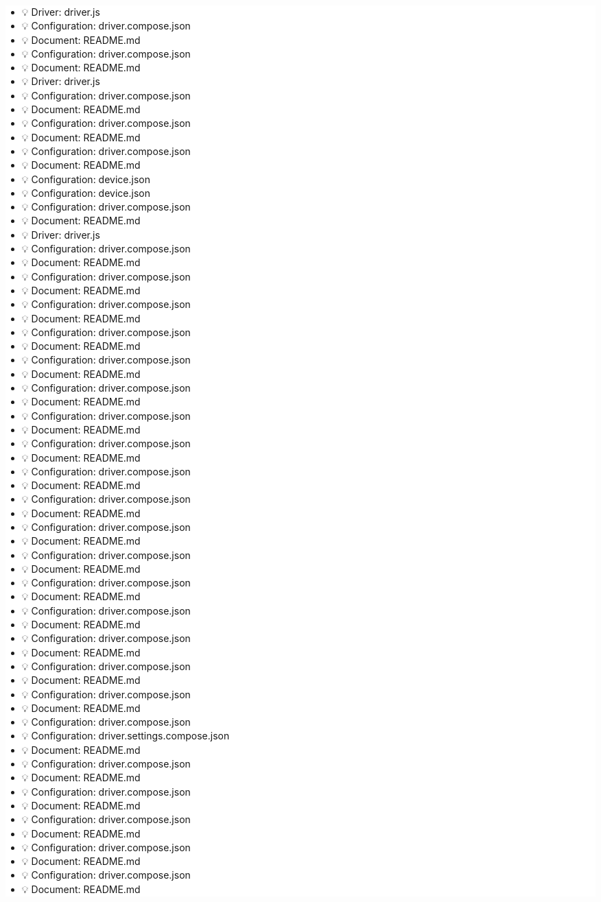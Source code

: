 - 💡 Driver: driver.js
- 💡 Configuration: driver.compose.json
- 💡 Document: README.md
- 💡 Configuration: driver.compose.json
- 💡 Document: README.md
- 💡 Driver: driver.js
- 💡 Configuration: driver.compose.json
- 💡 Document: README.md
- 💡 Configuration: driver.compose.json
- 💡 Document: README.md
- 💡 Configuration: driver.compose.json
- 💡 Document: README.md
- 💡 Configuration: device.json
- 💡 Configuration: device.json
- 💡 Configuration: driver.compose.json
- 💡 Document: README.md
- 💡 Driver: driver.js
- 💡 Configuration: driver.compose.json
- 💡 Document: README.md
- 💡 Configuration: driver.compose.json
- 💡 Document: README.md
- 💡 Configuration: driver.compose.json
- 💡 Document: README.md
- 💡 Configuration: driver.compose.json
- 💡 Document: README.md
- 💡 Configuration: driver.compose.json
- 💡 Document: README.md
- 💡 Configuration: driver.compose.json
- 💡 Document: README.md
- 💡 Configuration: driver.compose.json
- 💡 Document: README.md
- 💡 Configuration: driver.compose.json
- 💡 Document: README.md
- 💡 Configuration: driver.compose.json
- 💡 Document: README.md
- 💡 Configuration: driver.compose.json
- 💡 Document: README.md
- 💡 Configuration: driver.compose.json
- 💡 Document: README.md
- 💡 Configuration: driver.compose.json
- 💡 Document: README.md
- 💡 Configuration: driver.compose.json
- 💡 Document: README.md
- 💡 Configuration: driver.compose.json
- 💡 Document: README.md
- 💡 Configuration: driver.compose.json
- 💡 Document: README.md
- 💡 Configuration: driver.compose.json
- 💡 Document: README.md
- 💡 Configuration: driver.compose.json
- 💡 Document: README.md
- 💡 Configuration: driver.compose.json
- 💡 Configuration: driver.settings.compose.json
- 💡 Document: README.md
- 💡 Configuration: driver.compose.json
- 💡 Document: README.md
- 💡 Configuration: driver.compose.json
- 💡 Document: README.md
- 💡 Configuration: driver.compose.json
- 💡 Document: README.md
- 💡 Configuration: driver.compose.json
- 💡 Document: README.md
- 💡 Configuration: driver.compose.json
- 💡 Document: README.md